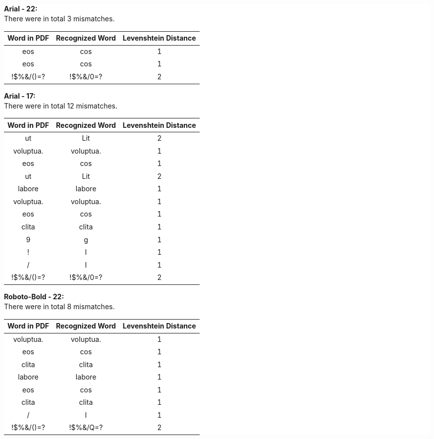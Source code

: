 **Arial - 22:**  
There were in total 3 mismatches.  

|Word in PDF|Recognized Word|Levenshtein Distance|
| :---: | :---: | :---: |
|eos|cos|1|
|eos|cos|1|
|!$%&/()=?|!$%&/0=?|2|
  
**Arial - 17:**  
There were in total 12 mismatches.  

|Word in PDF|Recognized Word|Levenshtein Distance|
| :---: | :---: | :---: |
|ut|Lit|2|
|voluptua.|voIuptua.|1|
|eos|cos|1|
|ut|Lit|2|
|labore|Iabore|1|
|voluptua.|voIuptua.|1|
|eos|cos|1|
|clita|cIita|1|
|9|g|1|
|!|I|1|
|/|I|1|
|!$%&/()=?|!$%&/0=?|2|
  
**Roboto-Bold - 22:**  
There were in total 8 mismatches.  

|Word in PDF|Recognized Word|Levenshtein Distance|
| :---: | :---: | :---: |
|voluptua.|voIuptua.|1|
|eos|cos|1|
|clita|cIita|1|
|labore|Iabore|1|
|eos|cos|1|
|clita|cIita|1|
|/|I|1|
|!$%&/()=?|!$%&/Q=?|2|
  